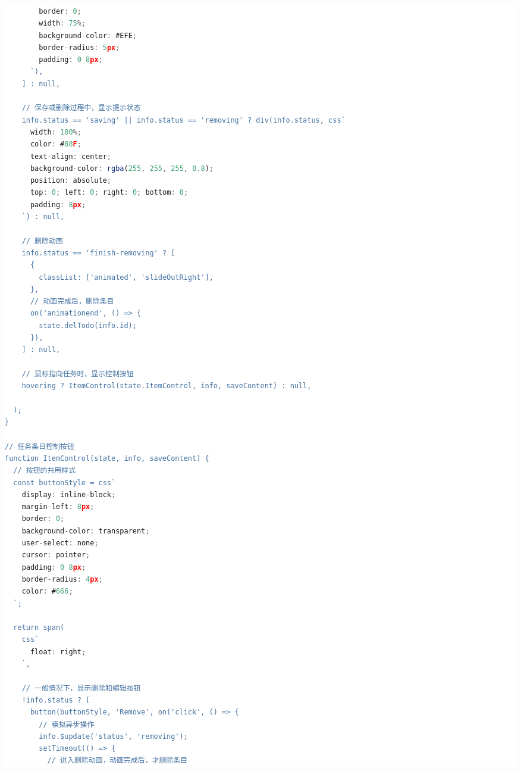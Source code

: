 ```js
        border: 0;
        width: 75%;
        background-color: #EFE;
        border-radius: 5px;
        padding: 0 8px;
      `),
    ] : null,

    // 保存或删除过程中，显示提示状态
    info.status == 'saving' || info.status == 'removing' ? div(info.status, css`
      width: 100%;
      color: #88F;
      text-align: center;
      background-color: rgba(255, 255, 255, 0.8);
      position: absolute;
      top: 0; left: 0; right: 0; bottom: 0;
      padding: 8px;
    `) : null,

    // 删除动画
    info.status == 'finish-removing' ? [
      {
        classList: ['animated', 'slideOutRight'],
      },
      // 动画完成后，删除条目
      on('animationend', () => {
        state.delTodo(info.id);
      }),
    ] : null,

    // 鼠标指向任务时，显示控制按钮
    hovering ? ItemControl(state.ItemControl, info, saveContent) : null,

  );
}

// 任务条目控制按钮
function ItemControl(state, info, saveContent) {
  // 按钮的共用样式
  const buttonStyle = css`
    display: inline-block;
    margin-left: 8px;
    border: 0;
    background-color: transparent;
    user-select: none;
    cursor: pointer;
    padding: 0 8px;
    border-radius: 4px;
    color: #666;
  `;

  return span(
    css`
      float: right;
    `,

    // 一般情况下，显示删除和编辑按钮
    !info.status ? [
      button(buttonStyle, 'Remove', on('click', () => {
        // 模拟异步操作
        info.$update('status', 'removing');
        setTimeout(() => {
          // 进入删除动画，动画完成后，才删除条目
```

  ['class-a']: true,
  ['class-b']: true,